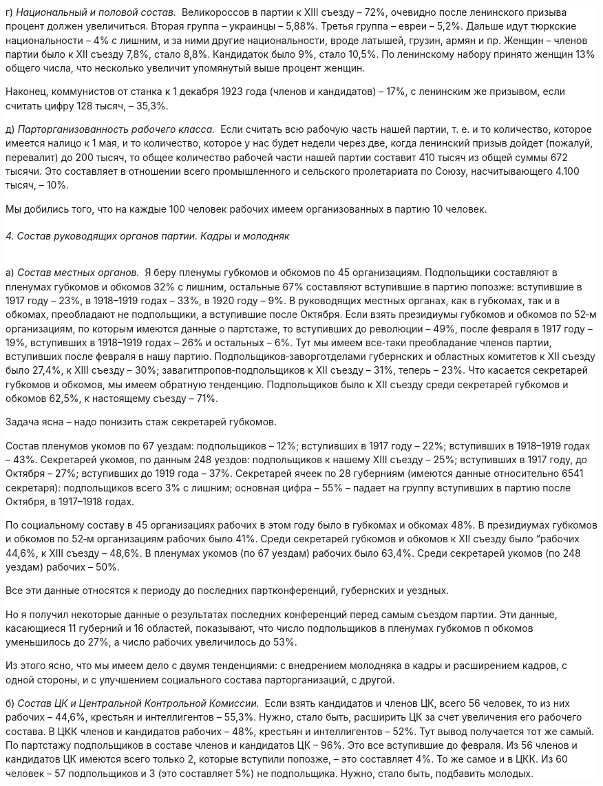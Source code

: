 г) _Национальный и половой состав._  Великороссов в партии к XIII съезду – 72%, очевидно после ленинского призыва процент должен увеличиться. Вторая группа – украинцы – 5,88%. Третья группа – евреи – 5,2%. Дальше идут тюркские национальности – 4% с лишним, и за ними другие национальности, вроде латышей, грузин, армян и пр. Женщин – членов партии было к XII съезду 7,8%, стало 8,8%. Кандидаток было 9%, стало 10,5%. По ленинскому набору принято женщин 13% общего числа, что несколько увеличит упомянутый выше процент женщин.

Наконец, коммунистов от станка к 1 декабря 1923 года (членов и кандидатов) – 17%, с ленинским же призывом, если считать цифру 128 тысяч, – 35,3%.

д) _Парторганизованность рабочего класса._  Если считать всю рабочую часть нашей партии, т. е. и то количество, которое имеется налицо к 1 мая, и то количество, которое у нас будет недели через две, когда ленинский призыв дойдет (пожалуй, перевалит) до 200 тысяч, то общее количество рабочей части нашей партии составит 410 тысяч из общей суммы 672 тысячи. Это составляет в отношении всего промышленного и сельского пролетариата по Союзу, насчитывающего 4.100 тысяч, – 10%.

Мы добились того, что на каждые 100 человек рабочих имеем организованных в партию 10 человек.

###### 4. Состав руководящих органов партии. Кадры и молодняк

а) _Состав местных органов._  Я беру пленумы губкомов и обкомов по 45 организациям. Подпольщики составляют в пленумах губкомов и обкомов 32% с лишним, остальные 67% составляют вступившие в партию попозже: вступившие в 1917 году – 23%, в 1918–1919 годах – 33%, в 1920 году – 9%. В руководящих местных органах, как в губкомах, так и в обкомах, преобладают не подпольщики, а вступившие после Октября. Если взять президиумы губкомов и обкомов по 52‑м организациям, по которым имеются данные о партстаже, то вступивших до революции – 49%, после февраля в 1917 году – 19%, вступивших в 1918–1919 годах – 26% и остальных – 6%. Тут мы имеем все‑таки преобладание членов партии, вступивших после февраля в нашу партию. Подпольщиков‑заворготделами губернских и областных комитетов к XII съезду было 27,4%, к XIII съезду – 30%; завагитпропов‑подпольщиков к XII съезду – 31%, теперь – 23%. Что касается секретарей губкомов и обкомов, мы имеем обратную тенденцию. Подпольщиков было к XII съезду среди секретарей губкомов и обкомов 62,5%, к настоящему съезду – 71%.

Задача ясна – надо понизить стаж секретарей губкомов.

Состав пленумов укомов по 67 уездам: подпольщиков – 12%; вступивших в 1917 году – 22%; вступивших в 1918–1919 годах – 43%. Секретарей укомов, по данным 248 уездов: подпольщиков к нашему XIII съезду – 25%; вступивших в 1917 году, до Октября – 27%; вступивших до 1919 года – 37%. Секретарей ячеек по 28 губерниям (имеются данные относительно 6541 секретаря): подпольщиков всего 3% с лишним; основная цифра – 55% – падает на группу вступивших в партию после Октября, в 1917–1918 годах.

По социальному составу в 45 организациях рабочих в этом году было в губкомах и обкомах 48%. В президиумах губкомов и обкомов по 52‑м организациям рабочих было 41%. Среди секретарей губкомов и обкомов к XII съезду было “рабочих 44,6%, к XIII съезду – 48,6%. В пленумах укомов (по 67 уездам) рабочих было 63,4%. Среди секретарей укомов (по 248 уездам) рабочих – 50%.

Все эти данные относятся к периоду до последних партконференций, губернских и уездных.

Но я получил некоторые данные о результатах последних конференций перед самым съездом партии. Эти данные, касающиеся 11 губерний и 16 областей, показывают, что число подпольщиков в пленумах губкомов п обкомов уменьшилось до 27%, а число рабочих увеличилось до 53%.

Из этого ясно, что мы имеем дело с двумя тенденциями: с внедрением молодняка в кадры и расширением кадров, с одной стороны, и с улучшением социального состава парторганизаций, с другой.

б) _Состав ЦК и Центральной Контрольной Комиссии._  Если взять кандидатов и членов ЦК, всего 56 человек, то из них рабочих – 44,6%, крестьян и интеллигентов – 55,3%. Нужно, стало быть, расширить ЦК за счет увеличения его рабочего состава. В ЦКК членов и кандидатов рабочих – 48%, крестьян и интеллигентов – 52%. Тут вывод получается тот же самый. По партстажу подпольщиков в составе членов и кандидатов ЦК – 96%. Это все вступившие до февраля. Из 56 членов и кандидатов ЦК имеются всего только 2, которые вступили попозже, – это составляет 4%. То же самое и в ЦКК. Из 60 человек – 57 подпольщиков и 3 (это составляет 5%) не подпольщика. Нужно, стало быть, подбавить молодых.
